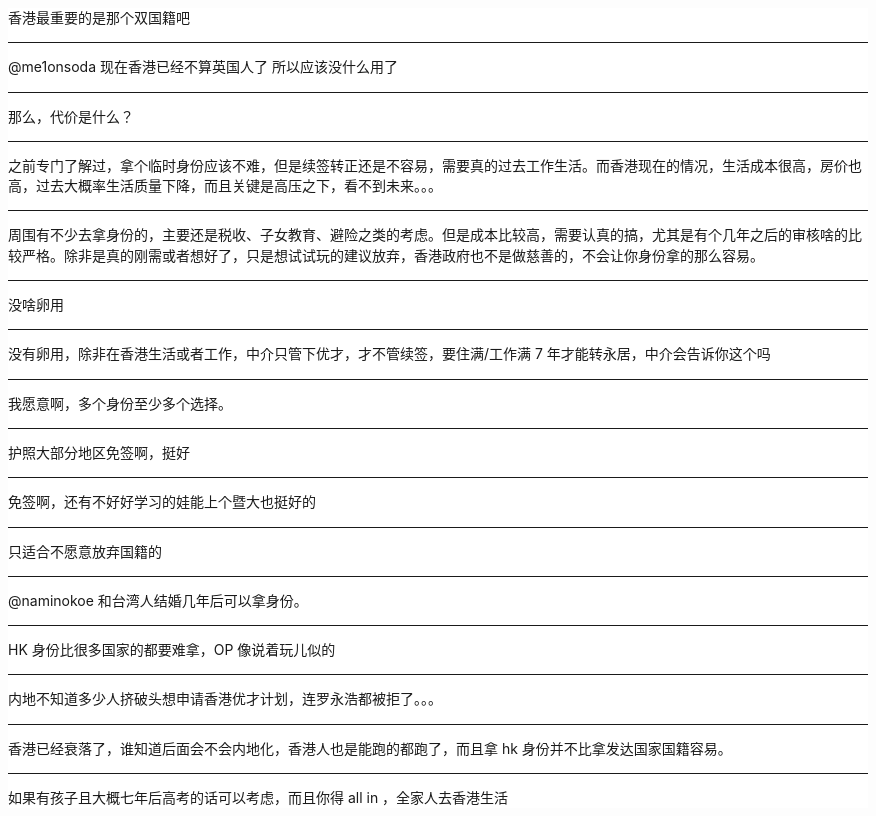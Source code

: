 香港最重要的是那个双国籍吧

---------------------------------------------------

@me1onsoda 现在香港已经不算英国人了 所以应该没什么用了

---------------------------------------------------

那么，代价是什么？

---------------------------------------------------

之前专门了解过，拿个临时身份应该不难，但是续签转正还是不容易，需要真的过去工作生活。而香港现在的情况，生活成本很高，房价也高，过去大概率生活质量下降，而且关键是高压之下，看不到未来。。。

---------------------------------------------------

周围有不少去拿身份的，主要还是税收、子女教育、避险之类的考虑。但是成本比较高，需要认真的搞，尤其是有个几年之后的审核啥的比较严格。除非是真的刚需或者想好了，只是想试试玩的建议放弃，香港政府也不是做慈善的，不会让你身份拿的那么容易。

---------------------------------------------------

没啥卵用

---------------------------------------------------

没有卵用，除非在香港生活或者工作，中介只管下优才，才不管续签，要住满/工作满 7 年才能转永居，中介会告诉你这个吗

---------------------------------------------------

我愿意啊，多个身份至少多个选择。

---------------------------------------------------

护照大部分地区免签啊，挺好

---------------------------------------------------

免签啊，还有不好好学习的娃能上个暨大也挺好的

---------------------------------------------------

只适合不愿意放弃国籍的

---------------------------------------------------

@naminokoe 和台湾人结婚几年后可以拿身份。

---------------------------------------------------

HK 身份比很多国家的都要难拿，OP 像说着玩儿似的

---------------------------------------------------

内地不知道多少人挤破头想申请香港优才计划，连罗永浩都被拒了。。。

---------------------------------------------------

香港已经衰落了，谁知道后面会不会内地化，香港人也是能跑的都跑了，而且拿 hk 身份并不比拿发达国家国籍容易。

---------------------------------------------------

如果有孩子且大概七年后高考的话可以考虑，而且你得 all in ，全家人去香港生活
